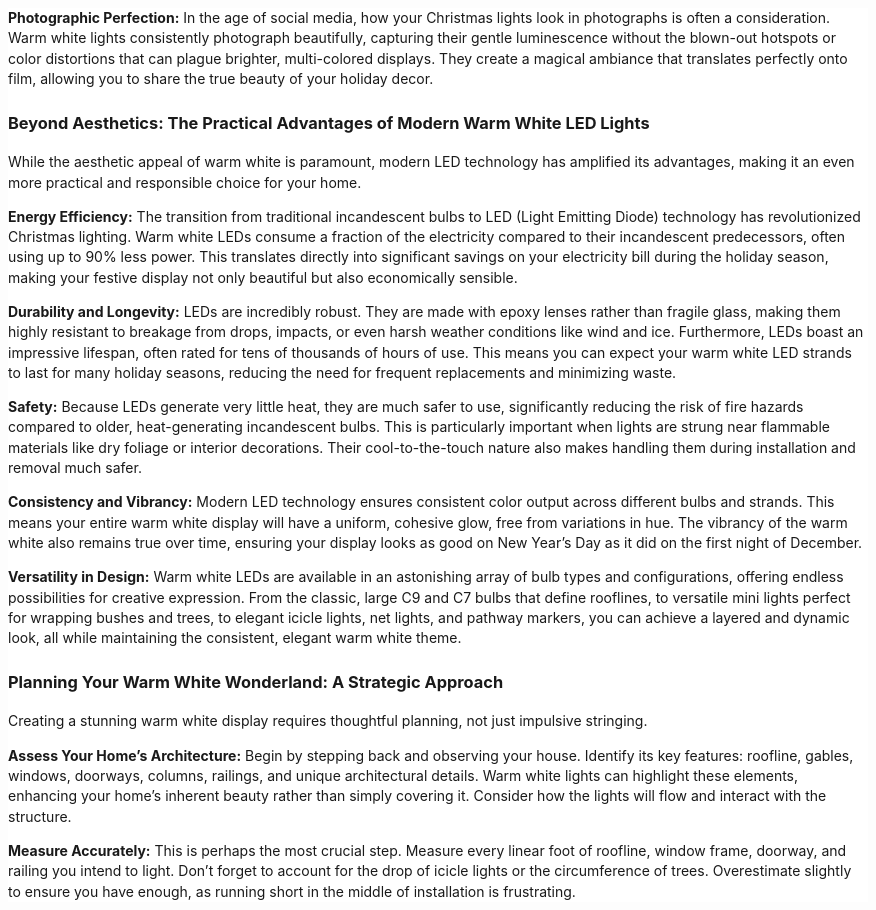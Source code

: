 **Photographic Perfection:** In the age of social media, how your Christmas lights look in photographs is often a consideration. Warm white lights consistently photograph beautifully, capturing their gentle luminescence without the blown-out hotspots or color distortions that can plague brighter, multi-colored displays. They create a magical ambiance that translates perfectly onto film, allowing you to share the true beauty of your holiday decor.

### Beyond Aesthetics: The Practical Advantages of Modern Warm White LED Lights

While the aesthetic appeal of warm white is paramount, modern LED technology has amplified its advantages, making it an even more practical and responsible choice for your home.

**Energy Efficiency:** The transition from traditional incandescent bulbs to LED (Light Emitting Diode) technology has revolutionized Christmas lighting. Warm white LEDs consume a fraction of the electricity compared to their incandescent predecessors, often using up to 90% less power. This translates directly into significant savings on your electricity bill during the holiday season, making your festive display not only beautiful but also economically sensible.

**Durability and Longevity:** LEDs are incredibly robust. They are made with epoxy lenses rather than fragile glass, making them highly resistant to breakage from drops, impacts, or even harsh weather conditions like wind and ice. Furthermore, LEDs boast an impressive lifespan, often rated for tens of thousands of hours of use. This means you can expect your warm white LED strands to last for many holiday seasons, reducing the need for frequent replacements and minimizing waste.

**Safety:** Because LEDs generate very little heat, they are much safer to use, significantly reducing the risk of fire hazards compared to older, heat-generating incandescent bulbs. This is particularly important when lights are strung near flammable materials like dry foliage or interior decorations. Their cool-to-the-touch nature also makes handling them during installation and removal much safer.

**Consistency and Vibrancy:** Modern LED technology ensures consistent color output across different bulbs and strands. This means your entire warm white display will have a uniform, cohesive glow, free from variations in hue. The vibrancy of the warm white also remains true over time, ensuring your display looks as good on New Year’s Day as it did on the first night of December.

**Versatility in Design:** Warm white LEDs are available in an astonishing array of bulb types and configurations, offering endless possibilities for creative expression. From the classic, large C9 and C7 bulbs that define rooflines, to versatile mini lights perfect for wrapping bushes and trees, to elegant icicle lights, net lights, and pathway markers, you can achieve a layered and dynamic look, all while maintaining the consistent, elegant warm white theme.

### Planning Your Warm White Wonderland: A Strategic Approach

Creating a stunning warm white display requires thoughtful planning, not just impulsive stringing.

**Assess Your Home’s Architecture:** Begin by stepping back and observing your house. Identify its key features: roofline, gables, windows, doorways, columns, railings, and unique architectural details. Warm white lights can highlight these elements, enhancing your home’s inherent beauty rather than simply covering it. Consider how the lights will flow and interact with the structure.

**Measure Accurately:** This is perhaps the most crucial step. Measure every linear foot of roofline, window frame, doorway, and railing you intend to light. Don’t forget to account for the drop of icicle lights or the circumference of trees. Overestimate slightly to ensure you have enough, as running short in the middle of installation is frustrating.
